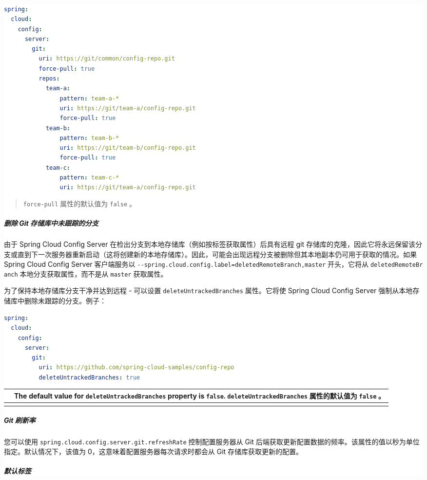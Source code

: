 ```yaml
spring:
  cloud:
    config:
      server:
        git:
          uri: https://git/common/config-repo.git
          force-pull: true
          repos:
            team-a:
                pattern: team-a-*
                uri: https://git/team-a/config-repo.git
                force-pull: true
            team-b:
                pattern: team-b-*
                uri: https://git/team-b/config-repo.git
                force-pull: true
            team-c:
                pattern: team-c-*
                uri: https://git/team-a/config-repo.git
```

>  `force-pull` 属性的默认值为 `false` 。

##### 删除 Git 存储库中未跟踪的分支


由于 Spring Cloud Config Server 在检出分支到本地存储库（例如按标签获取属性）后具有远程 git 存储库的克隆，因此它将永远保留该分支或直到下一次服务器重新启动（这将创建新的本地存储库）。因此，可能会出现远程分支被删除但其本地副本仍可用于获取的情况。如果 Spring Cloud Config Server 客户端服务以 `--spring.cloud.config.label=deletedRemoteBranch,master` 开头，它将从 `deletedRemoteBranch` 本地分支获取属性，而不是从 `master` 获取属性。


为了保持本地存储库分支干净并达到远程 - 可以设置 `deleteUntrackedBranches` 属性。它将使 Spring Cloud Config Server 强制从本地存储库中删除未跟踪的分支。例子：

```yaml
spring:
  cloud:
    config:
      server:
        git:
          uri: https://github.com/spring-cloud-samples/config-repo
          deleteUntrackedBranches: true
```

|      | The default value for `deleteUntrackedBranches` property is `false`. `deleteUntrackedBranches` 属性的默认值为 `false` 。 |
| ---- | ------------------------------------------------------------ |
|      |                                                              |

##### Git 刷新率


您可以使用 `spring.cloud.config.server.git.refreshRate` 控制配置服务器从 Git 后端获取更新配置数据的频率。该属性的值以秒为单位指定。默认情况下，该值为 0，这意味着配置服务器每次请求时都会从 Git 存储库获取更新的配置。

##### 默认标签
